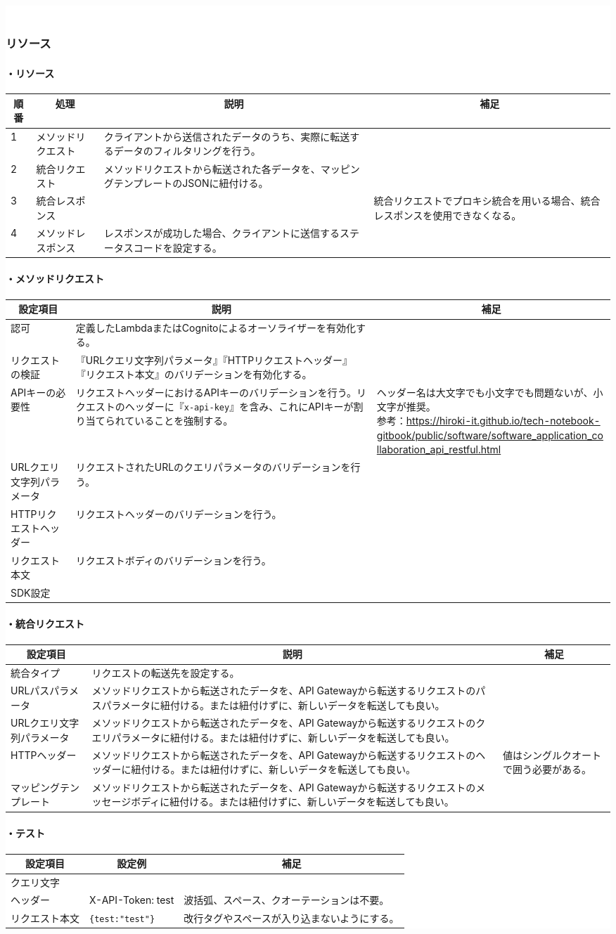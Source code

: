 <br>

### リソース

#### ・リソース

| 順番 | 処理               | 説明                                                         | 補足                                                         |
| ---- | ------------------ | ------------------------------------------------------------ | ------------------------------------------------------------ |
| 1    | メソッドリクエスト | クライアントから送信されたデータのうち、実際に転送するデータのフィルタリングを行う。 |                                                              |
| 2    | 統合リクエスト     | メソッドリクエストから転送された各データを、マッピングテンプレートのJSONに紐付ける。 |                                                              |
| 3    | 統合レスポンス     |                                                              | 統合リクエストでプロキシ統合を用いる場合、統合レスポンスを使用できなくなる。 |
| 4    | メソッドレスポンス | レスポンスが成功した場合、クライアントに送信するステータスコードを設定する。 |                                                              |

#### ・メソッドリクエスト

| 設定項目                  | 説明                                                         | 補足                                                         |
| ------------------------- | ------------------------------------------------------------ | ------------------------------------------------------------ |
| 認可                      | 定義したLambdaまたはCognitoによるオーソライザーを有効化する。 |                                                              |
| リクエストの検証          | 『URLクエリ文字列パラメータ』『HTTPリクエストヘッダー』『リクエスト本文』のバリデーションを有効化する。 |                                                              |
| APIキーの必要性           | リクエストヘッダーにおけるAPIキーのバリデーションを行う。リクエストのヘッダーに『```x-api-key```』を含み、これにAPIキーが割り当てられていることを強制する。 | ヘッダー名は大文字でも小文字でも問題ないが、小文字が推奨。<br>参考：https://hiroki-it.github.io/tech-notebook-gitbook/public/software/software_application_collaboration_api_restful.html |
| URLクエリ文字列パラメータ | リクエストされたURLのクエリパラメータのバリデーションを行う。 |                                                              |
| HTTPリクエストヘッダー    | リクエストヘッダーのバリデーションを行う。                   |                                                              |
| リクエスト本文            | リクエストボディのバリデーションを行う。                     |                                                              |
| SDK設定                   |                                                              |                                                              |

#### ・統合リクエスト

| 設定項目                  | 説明                                                         | 補足                                   |
| ------------------------- | ------------------------------------------------------------ | -------------------------------------- |
| 統合タイプ                | リクエストの転送先を設定する。                               |                                        |
| URLパスパラメータ         | メソッドリクエストから転送されたデータを、API Gatewayから転送するリクエストのパスパラメータに紐付ける。または紐付けずに、新しいデータを転送しても良い。 |                                        |
| URLクエリ文字列パラメータ | メソッドリクエストから転送されたデータを、API Gatewayから転送するリクエストのクエリパラメータに紐付ける。または紐付けずに、新しいデータを転送しても良い。 |                                        |
| HTTPヘッダー              | メソッドリクエストから転送されたデータを、API Gatewayから転送するリクエストのヘッダーに紐付ける。または紐付けずに、新しいデータを転送しても良い。 | 値はシングルクオートで囲う必要がある。 |
| マッピングテンプレート    | メソッドリクエストから転送されたデータを、API Gatewayから転送するリクエストのメッセージボディに紐付ける。または紐付けずに、新しいデータを転送しても良い。 |                                        |

#### ・テスト

| 設定項目       | 設定例              | 補足                                         |
| -------------- | ------------------- | -------------------------------------------- |
| クエリ文字     |                     |                                              |
| ヘッダー       | X-API-Token: test   | 波括弧、スペース、クオーテーションは不要。   |
| リクエスト本文 | ```{test:"test"}``` | 改行タグやスペースが入り込まないようにする。 |
